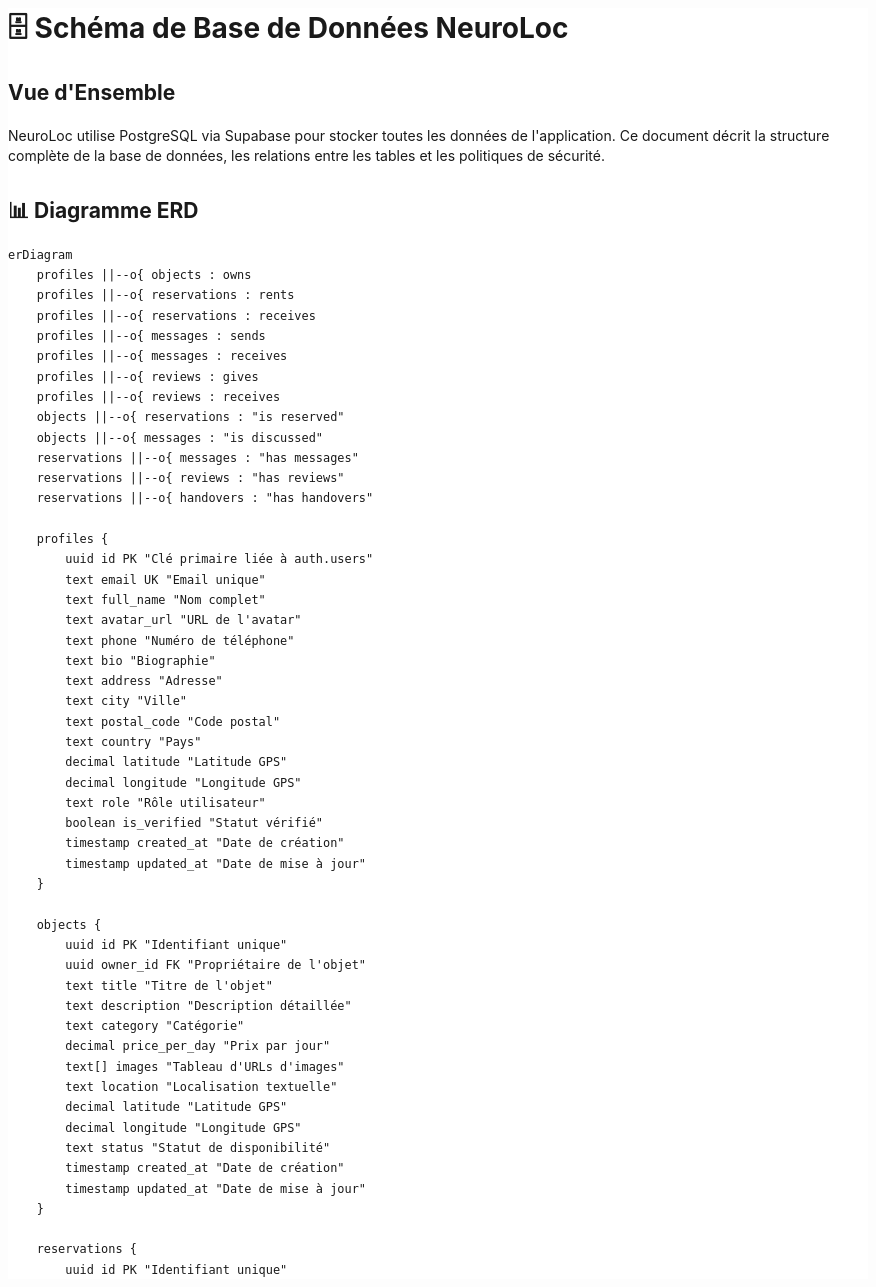 # 🗄️ Schéma de Base de Données NeuroLoc

## Vue d'Ensemble

NeuroLoc utilise PostgreSQL via Supabase pour stocker toutes les données de l'application. Ce document décrit la structure complète de la base de données, les relations entre les tables et les politiques de sécurité.

## 📊 Diagramme ERD

```mermaid
erDiagram
    profiles ||--o{ objects : owns
    profiles ||--o{ reservations : rents
    profiles ||--o{ reservations : receives
    profiles ||--o{ messages : sends
    profiles ||--o{ messages : receives
    profiles ||--o{ reviews : gives
    profiles ||--o{ reviews : receives
    objects ||--o{ reservations : "is reserved"
    objects ||--o{ messages : "is discussed"
    reservations ||--o{ messages : "has messages"
    reservations ||--o{ reviews : "has reviews"
    reservations ||--o{ handovers : "has handovers"
    
    profiles {
        uuid id PK "Clé primaire liée à auth.users"
        text email UK "Email unique"
        text full_name "Nom complet"
        text avatar_url "URL de l'avatar"
        text phone "Numéro de téléphone"
        text bio "Biographie"
        text address "Adresse"
        text city "Ville"
        text postal_code "Code postal"
        text country "Pays"
        decimal latitude "Latitude GPS"
        decimal longitude "Longitude GPS"
        text role "Rôle utilisateur"
        boolean is_verified "Statut vérifié"
        timestamp created_at "Date de création"
        timestamp updated_at "Date de mise à jour"
    }
    
    objects {
        uuid id PK "Identifiant unique"
        uuid owner_id FK "Propriétaire de l'objet"
        text title "Titre de l'objet"
        text description "Description détaillée"
        text category "Catégorie"
        decimal price_per_day "Prix par jour"
        text[] images "Tableau d'URLs d'images"
        text location "Localisation textuelle"
        decimal latitude "Latitude GPS"
        decimal longitude "Longitude GPS"
        text status "Statut de disponibilité"
        timestamp created_at "Date de création"
        timestamp updated_at "Date de mise à jour"
    }
    
    reservations {
        uuid id PK "Identifiant unique"
```